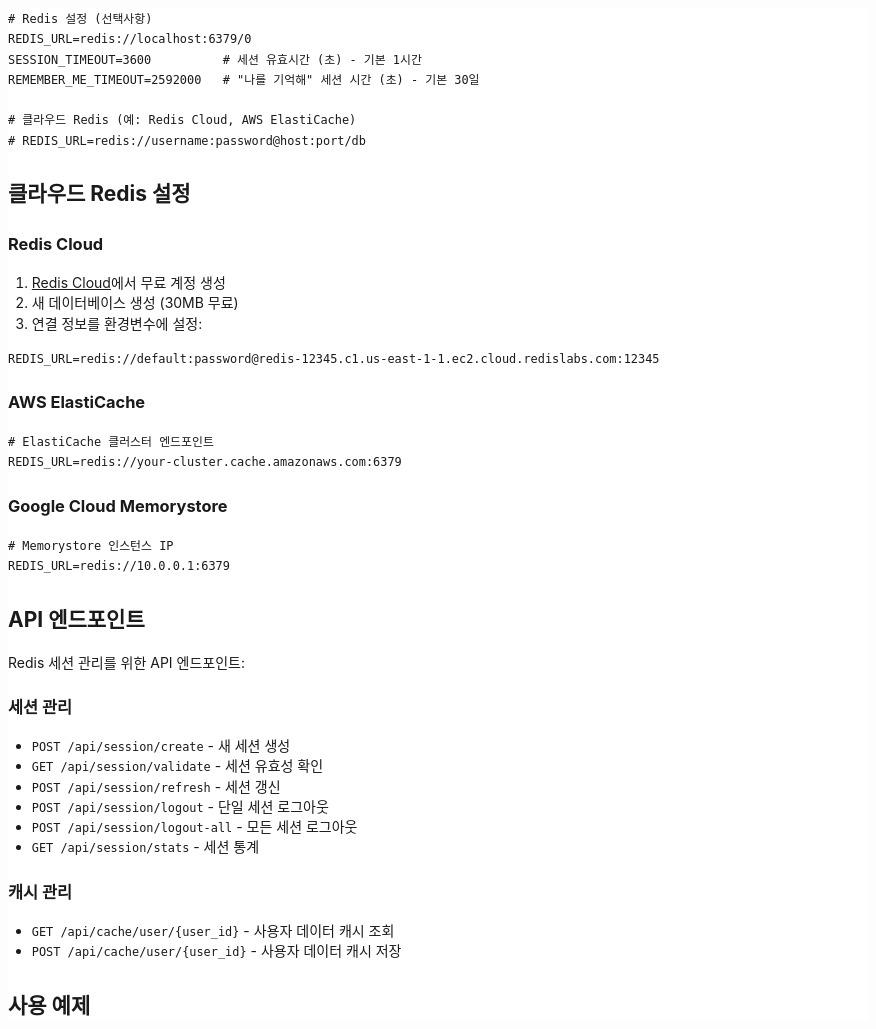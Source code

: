 ```env
# Redis 설정 (선택사항)
REDIS_URL=redis://localhost:6379/0
SESSION_TIMEOUT=3600          # 세션 유효시간 (초) - 기본 1시간
REMEMBER_ME_TIMEOUT=2592000   # "나를 기억해" 세션 시간 (초) - 기본 30일

# 클라우드 Redis (예: Redis Cloud, AWS ElastiCache)
# REDIS_URL=redis://username:password@host:port/db
```

## 클라우드 Redis 설정

### Redis Cloud
1. [Redis Cloud](https://cloud.redislabs.com)에서 무료 계정 생성
2. 새 데이터베이스 생성 (30MB 무료)
3. 연결 정보를 환경변수에 설정:
```env
REDIS_URL=redis://default:password@redis-12345.c1.us-east-1-1.ec2.cloud.redislabs.com:12345
```

### AWS ElastiCache
```env
# ElastiCache 클러스터 엔드포인트
REDIS_URL=redis://your-cluster.cache.amazonaws.com:6379
```

### Google Cloud Memorystore
```env
# Memorystore 인스턴스 IP
REDIS_URL=redis://10.0.0.1:6379
```

## API 엔드포인트

Redis 세션 관리를 위한 API 엔드포인트:

### 세션 관리
- `POST /api/session/create` - 새 세션 생성
- `GET /api/session/validate` - 세션 유효성 확인
- `POST /api/session/refresh` - 세션 갱신
- `POST /api/session/logout` - 단일 세션 로그아웃
- `POST /api/session/logout-all` - 모든 세션 로그아웃
- `GET /api/session/stats` - 세션 통계

### 캐시 관리
- `GET /api/cache/user/{user_id}` - 사용자 데이터 캐시 조회
- `POST /api/cache/user/{user_id}` - 사용자 데이터 캐시 저장

## 사용 예제
